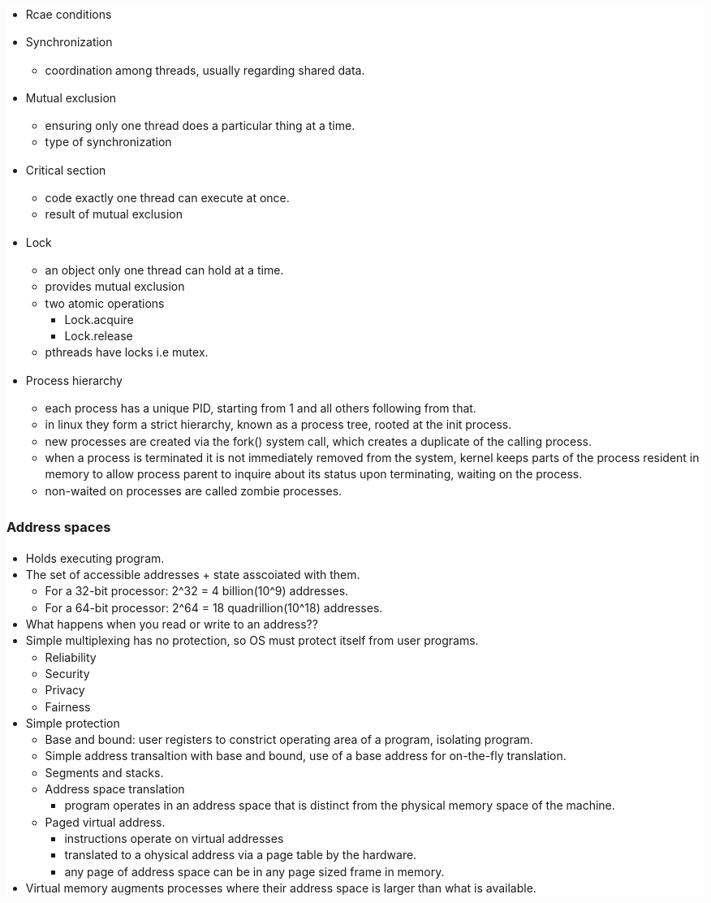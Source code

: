   - Rcae conditions
  - Synchronization
    - coordination among threads, usually regarding shared data.
  - Mutual exclusion
    - ensuring only one thread does a particular thing at a time.
    - type of synchronization
  - Critical section
    - code exactly one thread can execute at once.
    - result of mutual exclusion
  - Lock
    - an object only one thread can hold at a time.
    - provides mutual exclusion
    - two atomic operations
      - Lock.acquire
      - Lock.release
    - pthreads have locks i.e mutex.
  
- Process hierarchy
  - each process has a unique PID, starting from 1 and all others following from that.
  - in linux they form a strict hierarchy, known as a process tree, rooted at the init process.
  - new processes are created via the fork() system call, which creates a duplicate of the calling process.
  - when a process is terminated it is not immediately removed from the system, kernel keeps parts of the process resident in memory to allow process parent to inquire about its status upon terminating, waiting on the process.
  - non-waited on processes are called zombie processes.

### Address spaces

- Holds executing program.
- The set of accessible addresses + state asscoiated with them.
     - For a 32-bit processor: 2^32 = 4 billion(10^9) addresses.
     - For a 64-bit processor: 2^64 = 18 quadrillion(10^18) addresses.
- What happens when you read or write to an address??
- Simple multiplexing has no protection, so OS must protect itself from user programs.
  - Reliability
  - Security
  - Privacy
  - Fairness
- Simple protection
  - Base and bound: user registers to constrict operating area of a program, isolating program.
  - Simple address transaltion with base and bound, use of a base address for on-the-fly translation.
  - Segments and stacks.
   - Address space translation
     - program operates in an address space that is distinct from the physical memory space of the machine.
   - Paged virtual address.
     - instructions operate on virtual addresses
     - translated to a ohysical address via a page table by the hardware.
     - any page of address space can be in any page sized frame in memory.
- Virtual memory augments processes where their address space is larger than what is available.
